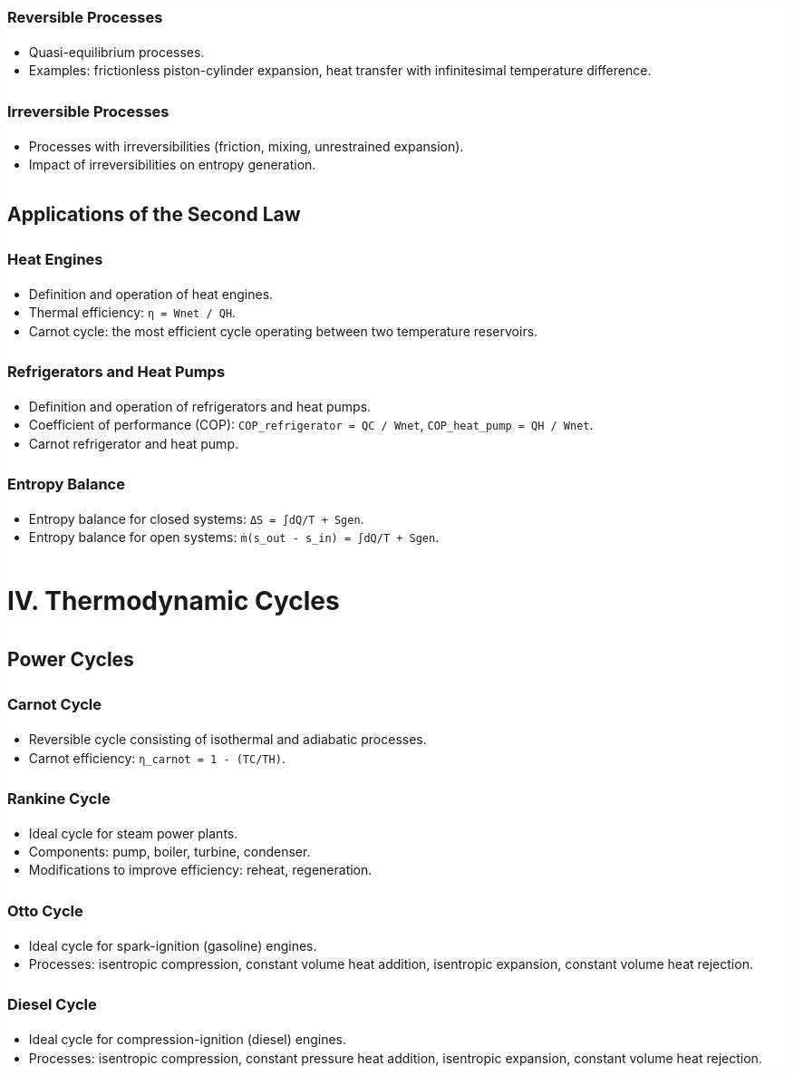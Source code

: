 ### Reversible Processes
*   Quasi-equilibrium processes.
*   Examples: frictionless piston-cylinder expansion, heat transfer with infinitesimal temperature difference.

### Irreversible Processes
*   Processes with irreversibilities (friction, mixing, unrestrained expansion).
*   Impact of irreversibilities on entropy generation.

## Applications of the Second Law

### Heat Engines
*   Definition and operation of heat engines.
*   Thermal efficiency: `η = Wnet / QH`.
*   Carnot cycle: the most efficient cycle operating between two temperature reservoirs.

### Refrigerators and Heat Pumps
*   Definition and operation of refrigerators and heat pumps.
*   Coefficient of performance (COP): `COP_refrigerator = QC / Wnet`, `COP_heat_pump = QH / Wnet`.
*   Carnot refrigerator and heat pump.

### Entropy Balance
*   Entropy balance for closed systems: `ΔS = ∫dQ/T + Sgen`.
*   Entropy balance for open systems: `ṁ(s_out - s_in) = ∫dQ/T + Sgen`.

# IV. Thermodynamic Cycles

## Power Cycles

### Carnot Cycle
*   Reversible cycle consisting of isothermal and adiabatic processes.
*   Carnot efficiency: `η_carnot = 1 - (TC/TH)`.

### Rankine Cycle
*   Ideal cycle for steam power plants.
*   Components: pump, boiler, turbine, condenser.
*   Modifications to improve efficiency: reheat, regeneration.

### Otto Cycle
*   Ideal cycle for spark-ignition (gasoline) engines.
*   Processes: isentropic compression, constant volume heat addition, isentropic expansion, constant volume heat rejection.

### Diesel Cycle
*   Ideal cycle for compression-ignition (diesel) engines.
*   Processes: isentropic compression, constant pressure heat addition, isentropic expansion, constant volume heat rejection.

